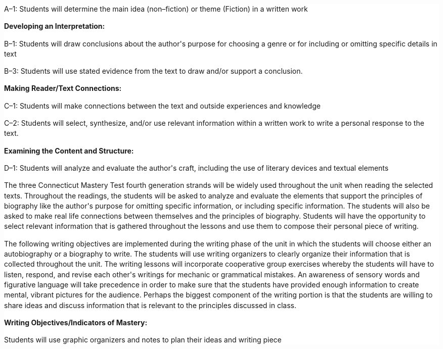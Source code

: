 A–1: Students will determine the main idea (non–fiction) or theme (Fiction) in a written work
</p>
<p>
<b>
Developing an Interpretation:
</b>
</p>
<p>
B–1: Students will draw conclusions about the author's purpose for choosing a genre or for including or omitting specific details in text
</p>
<p>
B–3: Students will use stated evidence from the text to draw and/or support a conclusion.
</p>
<p>
<b>
Making Reader/Text Connections:
</b>
</p>
<p>
C–1: Students will make connections between the text and outside experiences and knowledge
</p>
<p>
C–2: Students will select, synthesize, and/or use relevant information within a written work to write a personal response to the text.
</p>
<p>
<b>
Examining the Content and Structure:
</b>
</p>
<p>
D–1: Students will analyze and evaluate the author's craft, including the use of literary devices and textual elements
</p>
<p>
The three Connecticut Mastery Test fourth generation strands will be widely used throughout the unit when reading the selected texts. Throughout the readings, the students will be asked to analyze and evaluate the elements that support the principles of biography like the author's purpose for omitting specific information, or including specific information. The students will also be asked to make real life connections between themselves and the principles of biography. Students will have the opportunity to select relevant information that is gathered throughout the lessons and use them to compose their personal piece of writing.
</p>
<p>
The following writing objectives are implemented during the writing phase of the unit in which the students will choose either an autobiography or a biography to write. The students will use writing organizers to clearly organize their information that is collected throughout the unit. The writing lessons will incorporate cooperative group exercises whereby the students will have to listen, respond, and revise each other's writings for mechanic or grammatical mistakes. An awareness of sensory words and figurative language will take precedence in order to make sure that the students have provided enough information to create mental, vibrant pictures for the audience. Perhaps the biggest component of the writing portion is that the students are willing to share ideas and discuss information that is relevant to the principles discussed in class.
</p>
<p>
<b>
Writing Objectives/Indicators of Mastery:
</b>
</p>
<p>
Students will use graphic organizers and notes to plan their ideas and writing piece
</p>
<p>
